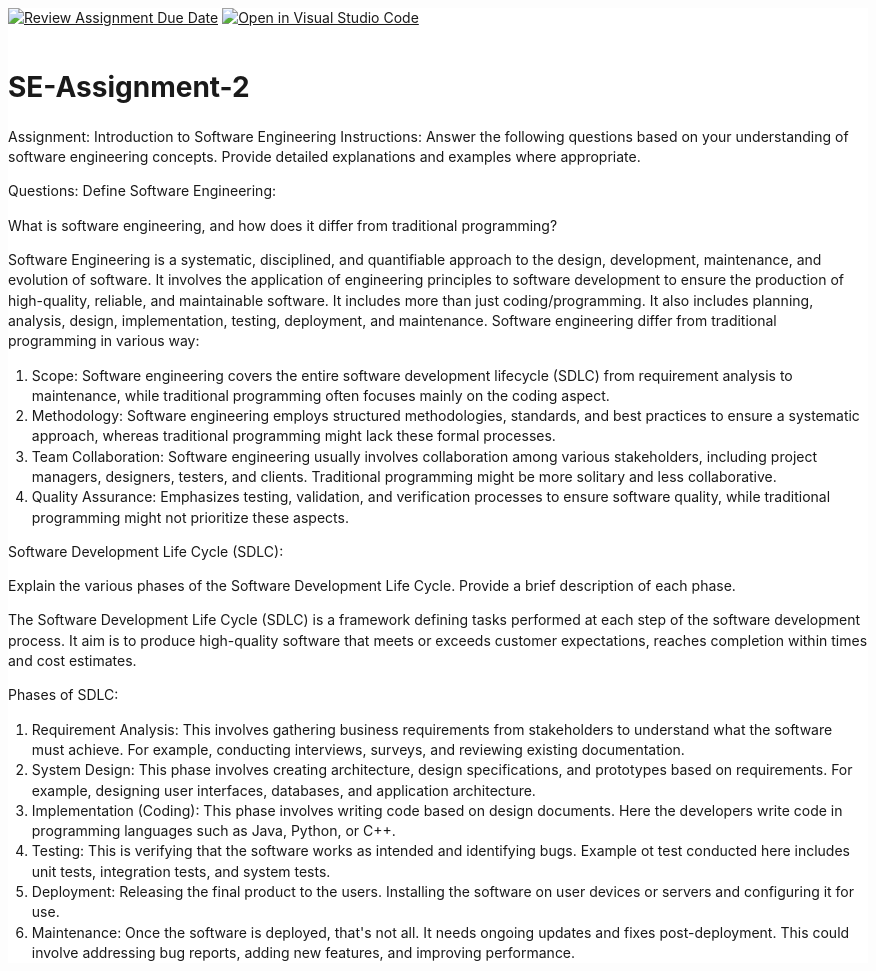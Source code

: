 [![Review Assignment Due Date](https://classroom.github.com/assets/deadline-readme-button-24ddc0f5d75046c5622901739e7c5dd533143b0c8e959d652212380cedb1ea36.svg)](https://classroom.github.com/a/-ucQIGTc)
[![Open in Visual Studio Code](https://classroom.github.com/assets/open-in-vscode-718a45dd9cf7e7f842a935f5ebbe5719a5e09af4491e668f4dbf3b35d5cca122.svg)](https://classroom.github.com/online_ide?assignment_repo_id=15236167&assignment_repo_type=AssignmentRepo)
# SE-Assignment-2
Assignment: Introduction to Software Engineering
Instructions:
Answer the following questions based on your understanding of software engineering concepts. Provide detailed explanations and examples where appropriate.

Questions:
Define Software Engineering:

What is software engineering, and how does it differ from traditional programming?

Software Engineering is a systematic, disciplined, and quantifiable approach to the design, development, maintenance, and evolution of software. It involves the application of engineering principles to software development to ensure the production of high-quality, reliable, and maintainable software.
It includes more than just coding/programming. It also includes planning, analysis, design, implementation, testing, deployment, and maintenance.
Software engineering differ from traditional programming in various way:
1. Scope: Software engineering covers the entire software development lifecycle (SDLC) from requirement analysis to maintenance, while traditional programming often focuses mainly on the coding aspect.
2. Methodology: Software engineering employs structured methodologies, standards, and best practices to ensure a systematic approach, whereas traditional programming might lack these formal processes.
3. Team Collaboration: Software engineering usually involves collaboration among various stakeholders, including project managers, designers, testers, and clients. Traditional programming might be more solitary and less collaborative.
4. Quality Assurance: Emphasizes testing, validation, and verification processes to ensure software quality, while traditional programming might not prioritize these aspects.

Software Development Life Cycle (SDLC):

Explain the various phases of the Software Development Life Cycle. Provide a brief description of each phase.

The Software Development Life Cycle (SDLC) is a framework defining tasks performed at each step of the software development process. It aim is to produce high-quality software that meets or exceeds customer expectations, reaches completion within times and cost estimates.

Phases of SDLC:
1. Requirement Analysis: This involves gathering business requirements from stakeholders to understand what the software must achieve. For example, conducting interviews, surveys, and reviewing existing documentation.
2. System Design: This phase involves creating architecture, design specifications, and prototypes based on requirements. For example, designing user interfaces, databases, and application architecture.
2. Implementation (Coding): This phase involves writing code based on design documents. Here the developers write code in programming languages such as Java, Python, or C++.
3. Testing: This is verifying that the software works as intended and identifying bugs. Example ot test conducted here includes unit tests, integration tests, and system tests.
4. Deployment: Releasing the final product to the users. Installing the software on user devices or servers and configuring it for use.
5. Maintenance: Once the software is deployed, that's not all. It needs ongoing updates and fixes post-deployment. This could involve addressing bug reports, adding new features, and improving performance.
